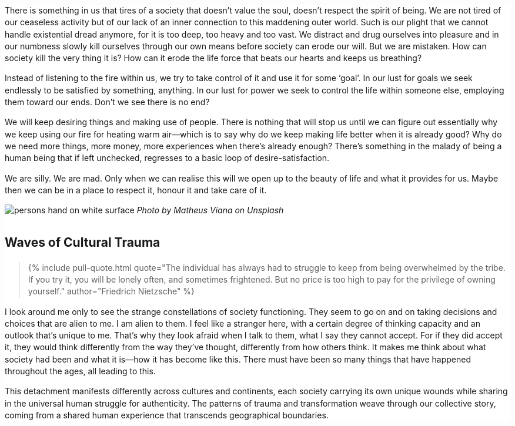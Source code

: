 There is something in us that tires of a society that doesn’t value the
soul, doesn’t respect the spirit of being. We are not tired of our
ceaseless activity but of our lack of an inner connection to this
maddening outer world. Such is our plight that we cannot handle
existential dread anymore, for it is too deep, too heavy and too vast.
We distract and drug ourselves into pleasure and in our numbness slowly
kill ourselves through our own means before society can erode our will.
But we are mistaken. How can society kill the very thing it is? How can
it erode the life force that beats our hearts and keeps us breathing?

Instead of listening to the fire within us, we try to take control of it
and use it for some ‘goal’. In our lust for goals we seek endlessly to
be satisfied by something, anything. In our lust for power we seek to
control the life within someone else, employing them toward our ends.
Don’t we see there is no end?

We will keep desiring things and making use of people. There is nothing
that will stop us until we can figure out essentially why we keep using
our fire for heating warm air—which is to say why do we keep making life
better when it is already good? Why do we need more things, more money,
more experiences when there’s already enough? There’s something in the
malady of being a human being that if left unchecked, regresses to a
basic loop of desire-satisfaction.

We are silly. We are mad. Only when we can realise this will we open up
to the beauty of life and what it provides for us. Maybe then we can be
in a place to respect it, honour it and take care of it.

![persons hand on white surface](https://substackcdn.com/image/fetch/$s_!Uo6i!f_autoq_auto:goodfl_progressive:steep/https%3A%2F%2Fsubstack-post-media.s3.amazonaws.com%2Fpublic%2Fimages%2Fcf8ce488-9e5b-43eb-9acd-a4363b9a110a_1080x744.jpeg)
*Photo by Matheus Viana on Unsplash*

## Waves of Cultural Trauma

> {% include pull-quote.html quote="The individual has always had to struggle to keep from being
> overwhelmed by the tribe. If you try it, you will be lonely often, and
> sometimes frightened. But no price is too high to pay for the
> privilege of owning yourself." author="Friedrich Nietzsche" %}

I look around me only to see the strange constellations of society
functioning. They seem to go on and on taking decisions and choices that
are alien to me. I am alien to them. I feel like a stranger here, with a
certain degree of thinking capacity and an outlook that’s unique to me.
That’s why they look afraid when I talk to them, what I say they cannot
accept. For if they did accept it, they would think differently from the
way they’ve thought, differently from how others think. It makes me
think about what society had been and what it is—how it has become like
this. There must have been so many things that have happened throughout
the ages, all leading to this.

This detachment manifests differently across cultures and continents,
each society carrying its own unique wounds while sharing in the
universal human struggle for authenticity. The patterns of trauma and
transformation weave through our collective story, coming from a shared
human experience that transcends geographical boundaries.

